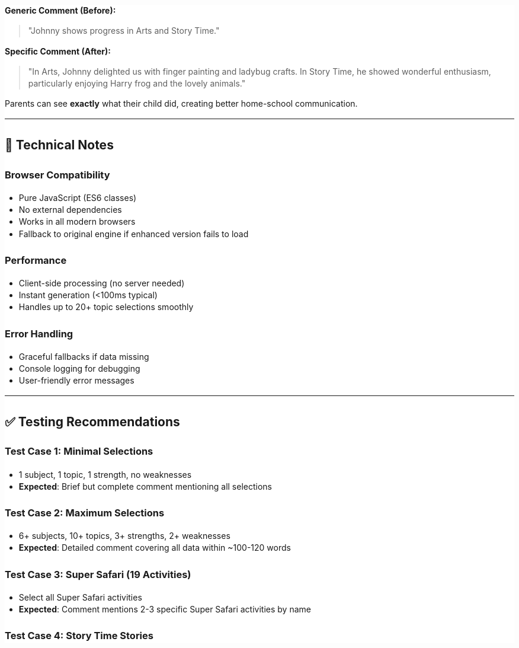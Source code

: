 **Generic Comment (Before):**
> "Johnny shows progress in Arts and Story Time."

**Specific Comment (After):**
> "In Arts, Johnny delighted us with finger painting and ladybug crafts. In Story Time, he showed wonderful enthusiasm, particularly enjoying Harry frog and the lovely animals."

Parents can see **exactly** what their child did, creating better home-school communication.

---

## 🔧 Technical Notes

### Browser Compatibility

- Pure JavaScript (ES6 classes)
- No external dependencies
- Works in all modern browsers
- Fallback to original engine if enhanced version fails to load

### Performance

- Client-side processing (no server needed)
- Instant generation (<100ms typical)
- Handles up to 20+ topic selections smoothly

### Error Handling

- Graceful fallbacks if data missing
- Console logging for debugging
- User-friendly error messages

---

## ✅ Testing Recommendations

### Test Case 1: Minimal Selections

- 1 subject, 1 topic, 1 strength, no weaknesses
- **Expected**: Brief but complete comment mentioning all selections

### Test Case 2: Maximum Selections

- 6+ subjects, 10+ topics, 3+ strengths, 2+ weaknesses
- **Expected**: Detailed comment covering all data within ~100-120 words

### Test Case 3: Super Safari (19 Activities)

- Select all Super Safari activities
- **Expected**: Comment mentions 2-3 specific Super Safari activities by name

### Test Case 4: Story Time Stories
